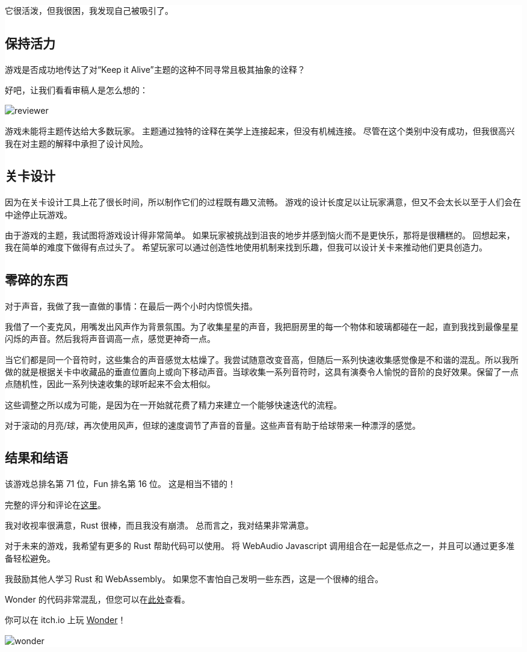 它很活泼，但我很困，我发现自己被吸引了。

## 保持活力

游戏是否成功地传达了对“Keep it Alive”主题的这种不同寻常且极其抽象的诠释？

好吧，让我们看看审稿人是怎么想的：

![reviewer](https://github.com/rustt-org/rustt-assets/blob/main/20220426%20Making%20a%20Game%20in%2048%20hours%20with%20Rust%20and%20WebAssembly/Screen%20Shot%202020-07-13%20at%206.18.22%20PM.png)

游戏未能将主题传达给大多数玩家。 主题通过独特的诠释在美学上连接起来，但没有机械连接。 尽管在这个类别中没有成功，但我很高兴我在对主题的解释中承担了设计风险。

## 关卡设计

因为在关卡设计工具上花了很长时间，所以制作它们的过程既有趣又流畅。 游戏的设计长度足以让玩家满意，但又不会太长以至于人们会在中途停止玩游戏。

由于游戏的主题，我试图将游戏设计得非常简单。 如果玩家被挑战到沮丧的地步并感到恼火而不是更快乐，那将是很糟糕的。 回想起来，我在简单的难度下做得有点过头了。 希望玩家可以通过创造性地使用机制来找到乐趣，但我可以设计关卡来推动他们更具创造力。

## 零碎的东西

对于声音，我做了我一直做的事情：在最后一两个小时内惊慌失措。

我借了一个麦克风，用嘴发出风声作为背景氛围。为了收集星星的声音，我把厨房里的每一个物体和玻璃都碰在一起，直到我找到最像星星闪烁的声音。然后我将声音调高一点，感觉更神奇一点。

当它们都是同一个音符时，这些集合的声音感觉太枯燥了。我尝试随意改变音高，但随后一系列快速收集感觉像是不和谐的混乱。所以我所做的就是根据关卡中收藏品的垂直位置向上或向下移动声音。当球收集一系列音符时，这具有演奏令人愉悦的音阶的良好效果。保留了一点点随机性，因此一系列快速收集的球听起来不会太相似。

这些调整之所以成为可能，是因为在一开始就花费了精力来建立一个能够快速迭代的流程。

对于滚动的月亮/球，再次使用风声，但球的速度调节了声音的音量。这些声音有助于给球带来一种漂浮的感觉。

## 结果和结语

该游戏总排名第 71 位，Fun 排名第 16 位。 这是相当不错的！

完整的评分和评论在[这里](https://ldjam.com/events/ludum-dare/46/wonder)。

我对收视率很满意，Rust 很棒，而且我没有崩溃。 总而言之，我对结果非常满意。

对于未来的游戏，我希望有更多的 Rust 帮助代码可以使用。 将 WebAudio Javascript 调用组合在一起是低点之一，并且可以通过更多准备轻松避免。

我鼓励其他人学习 Rust 和 WebAssembly。 如果您不害怕自己发明一些东西，这是一个很棒的组合。

Wonder 的代码非常混乱，但您可以在[此处](https://github.com/kettle11/LD46)查看。

你可以在 itch.io 上玩 [Wonder](https://kettlecorn.itch.io/wonder)！

![wonder](https://github.com/rustt-org/rustt-assets/blob/main/20220426%20Making%20a%20Game%20in%2048%20hours%20with%20Rust%20and%20WebAssembly/Screen%20Shot%202020-04-22%20at%204.36.25%20PM.png)
